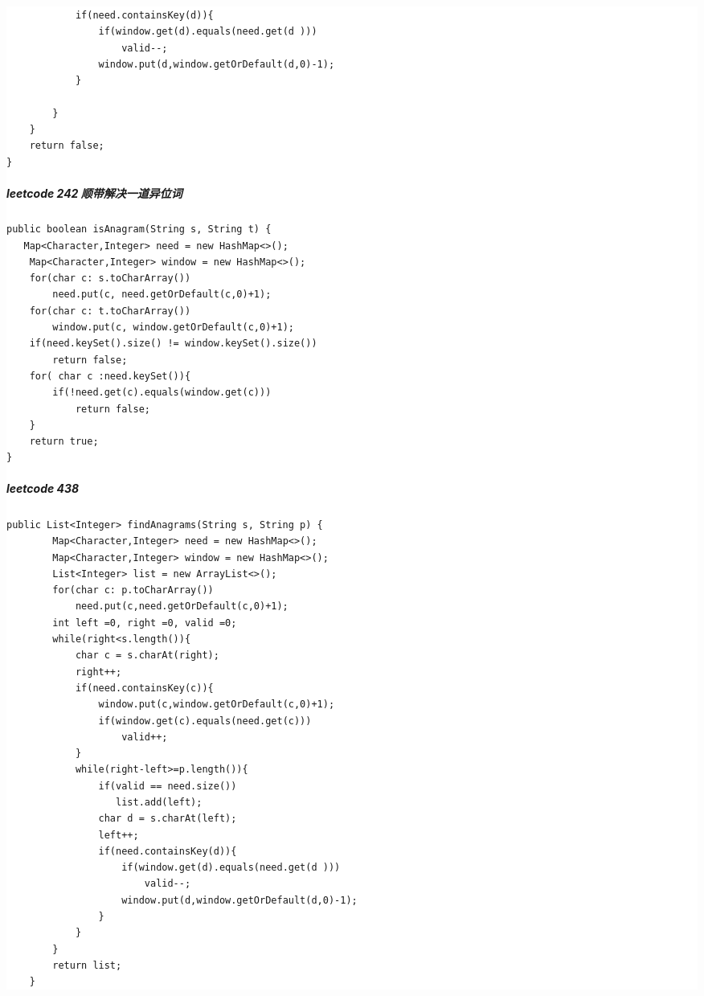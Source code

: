                 if(need.containsKey(d)){
                    if(window.get(d).equals(need.get(d )))
                        valid--;
                    window.put(d,window.getOrDefault(d,0)-1);
                }
    
            }
        }
        return false;
    }
##### leetcode 242  顺带解决一道异位词

    public boolean isAnagram(String s, String t) {
       Map<Character,Integer> need = new HashMap<>();
        Map<Character,Integer> window = new HashMap<>();
        for(char c: s.toCharArray())
            need.put(c, need.getOrDefault(c,0)+1);
        for(char c: t.toCharArray())
            window.put(c, window.getOrDefault(c,0)+1);
        if(need.keySet().size() != window.keySet().size())
            return false;
        for( char c :need.keySet()){
            if(!need.get(c).equals(window.get(c)))
                return false;
        }
        return true;
    }
##### leetcode 438 

```
public List<Integer> findAnagrams(String s, String p) {
        Map<Character,Integer> need = new HashMap<>();
        Map<Character,Integer> window = new HashMap<>();
        List<Integer> list = new ArrayList<>();
        for(char c: p.toCharArray())
            need.put(c,need.getOrDefault(c,0)+1);
        int left =0, right =0, valid =0;
        while(right<s.length()){
            char c = s.charAt(right);
            right++;
            if(need.containsKey(c)){
                window.put(c,window.getOrDefault(c,0)+1);
                if(window.get(c).equals(need.get(c)))
                    valid++;
            }
            while(right-left>=p.length()){
                if(valid == need.size())
                   list.add(left);
                char d = s.charAt(left);
                left++;
                if(need.containsKey(d)){
                    if(window.get(d).equals(need.get(d )))
                        valid--;
                    window.put(d,window.getOrDefault(d,0)-1);
                }
            }
        }
        return list;
    }
```
